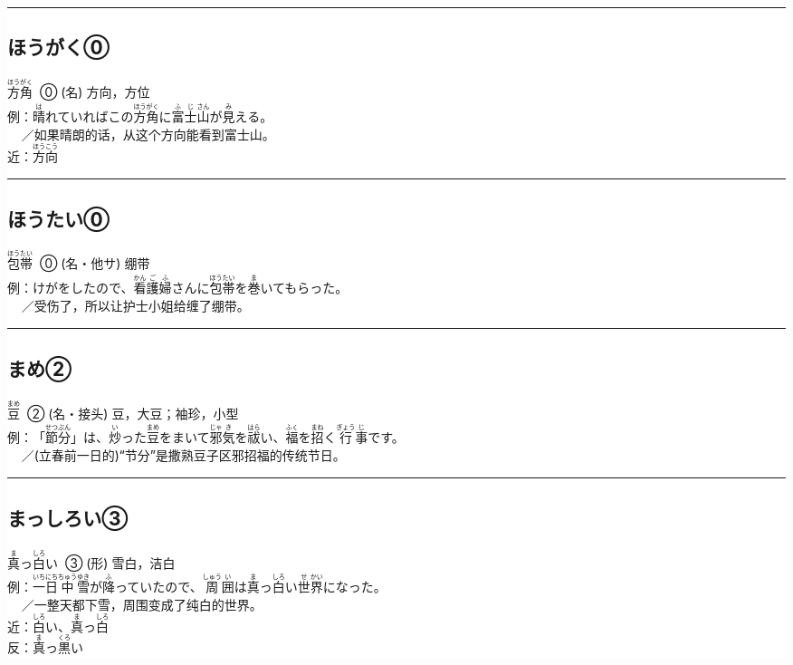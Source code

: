 - - -

## ほうがく⓪

<span>
  <ruby>方<rt>ほう</rt>角<rt>がく</rt></ruby>
</span>&nbsp;⓪ (名) 方向，方位
<div>
  <font> 例</font>：<ruby>晴<rt>は</rt>れていればこの<rt></rt>方<rt>ほう</rt>角<rt>がく</rt>に<rt></rt>富<rt>ふ</rt>士<rt>じ</rt>山<rt>さん</rt>が<rt></rt>見<rt>み</rt>える。</ruby><br>&nbsp;&nbsp;&nbsp;&nbsp;／如果晴朗的话，从这个方向能看到富士山。
  <br>
  <font> 近</font>：<ruby>方<rt>ほう</rt>向<rt>こう</rt></ruby>
</div>

- - -

## ほうたい⓪

<span>
  <ruby>包<rt>ほう</rt>帯<rt>たい</rt></ruby>
</span>&nbsp;⓪ (名・他サ) 绷带
<div>
  <font> 例</font>：<ruby>けがをしたので、<rt></rt>看<rt>かん</rt>護<rt>ご</rt>婦<rt>ふ</rt>さんに<rt></rt>包<rt>ほう</rt>帯<rt>たい</rt>を<rt></rt>巻<rt>ま</rt>いてもらった。</ruby><br>&nbsp;&nbsp;&nbsp;&nbsp;／受伤了，所以让护士小姐给缠了绷带。
</div>

- - -

## まめ②

<span>
  <ruby>豆<rt>まめ</rt></ruby>
</span>&nbsp;② (名・接头) 豆，大豆；袖珍，小型
<div>
  <font> 例</font>：<ruby>「<rt></rt>節<rt>せつ</rt>分<rt>ぶん</rt>」は、<rt></rt>炒<rt>い</rt>った<rt></rt>豆<rt>まめ</rt>をまいて<rt></rt>邪<rt>じゃ</rt>気<rt>き</rt>を<rt></rt>祓<rt>はら</rt>い、<rt></rt>福<rt>ふく</rt>を<rt></rt>招<rt>まね</rt>く<rt></rt>行<rt>ぎょう</rt>事<rt>じ</rt>です。</ruby><br>&nbsp;&nbsp;&nbsp;&nbsp;／(立春前一日的)“节分”是撒熟豆子区邪招福的传统节日。
</div>

- - -

## まっしろい③

<span>
  <ruby>真<rt>ま</rt>っ<rt></rt>白<rt>しろ</rt>い</ruby>
</span>&nbsp;③ (形) 雪白，洁白
<div>
  <font> 例</font>：<ruby>一<rt>いち</rt>日<rt>にち</rt>中<rt>ちゅう</rt>雪<rt>ゆき</rt>が<rt></rt>降<rt>ふ</rt>っていたので、<rt></rt>周<rt>しゅう</rt>囲<rt>い</rt>は<rt></rt>真<rt>ま</rt>っ<rt></rt>白<rt>しろ</rt>い<rt></rt>世<rt>せ</rt>界<rt>かい</rt>になった。</ruby><br>&nbsp;&nbsp;&nbsp;&nbsp;／一整天都下雪，周围变成了纯白的世界。
  <br>
  <font> 近</font>：<ruby>白<rt>しろ</rt>い</ruby>、<ruby>真<rt>ま</rt>っ<rt></rt>白<rt>しろ</rt></ruby>
  <br>
  <font> 反</font>：<ruby>真<rt>ま</rt>っ<rt></rt>黒<rt>くろ</rt>い</ruby>
</div>
